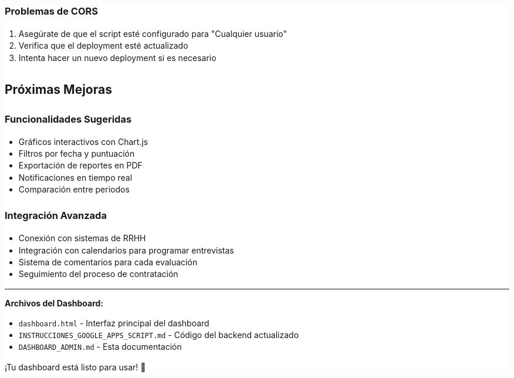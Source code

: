 ### **Problemas de CORS**
1. Asegúrate de que el script esté configurado para "Cualquier usuario"
2. Verifica que el deployment esté actualizado
3. Intenta hacer un nuevo deployment si es necesario

## Próximas Mejoras

### **Funcionalidades Sugeridas**
- Gráficos interactivos con Chart.js
- Filtros por fecha y puntuación
- Exportación de reportes en PDF
- Notificaciones en tiempo real
- Comparación entre periodos

### **Integración Avanzada**
- Conexión con sistemas de RRHH
- Integración con calendarios para programar entrevistas
- Sistema de comentarios para cada evaluación
- Seguimiento del proceso de contratación

---

**Archivos del Dashboard:**
- `dashboard.html` - Interfaz principal del dashboard
- `INSTRUCCIONES_GOOGLE_APPS_SCRIPT.md` - Código del backend actualizado
- `DASHBOARD_ADMIN.md` - Esta documentación

¡Tu dashboard está listo para usar! 🎉
